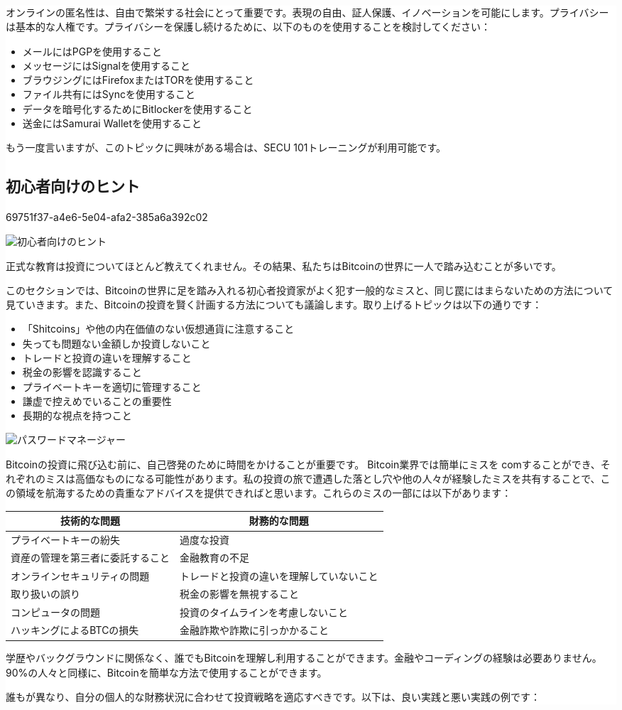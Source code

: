 オンラインの匿名性は、自由で繁栄する社会にとって重要です。表現の自由、証人保護、イノベーションを可能にします。プライバシーは基本的な人権です。プライバシーを保護し続けるために、以下のものを使用することを検討してください：

- メールにはPGPを使用すること
- メッセージにはSignalを使用すること
- ブラウジングにはFirefoxまたはTORを使用すること
- ファイル共有にはSyncを使用すること
- データを暗号化するためにBitlockerを使用すること
- 送金にはSamurai Walletを使用すること

もう一度言いますが、このトピックに興味がある場合は、SECU 101トレーニングが利用可能です。

## 初心者向けのヒント
<chapterId>69751f37-a4e6-5e04-afa2-385a6a392c02</chapterId>

![初心者向けのヒント](https://youtu.be/juMUJ3MWeZY)

正式な教育は投資についてほとんど教えてくれません。その結果、私たちはBitcoinの世界に一人で踏み込むことが多いです。

このセクションでは、Bitcoinの世界に足を踏み入れる初心者投資家がよく犯す一般的なミスと、同じ罠にはまらないための方法について見ていきます。また、Bitcoinの投資を賢く計画する方法についても議論します。取り上げるトピックは以下の通りです：

- 「Shitcoins」や他の内在価値のない仮想通貨に注意すること
- 失っても問題ない金額しか投資しないこと
- トレードと投資の違いを理解すること
- 税金の影響を認識すること
- プライベートキーを適切に管理すること
- 謙虚で控えめでいることの重要性
- 長期的な視点を持つこと

![パスワードマネージャー](assets/prerequisites/0.webp)

Bitcoinの投資に飛び込む前に、自己啓発のために時間をかけることが重要です。
Bitcoin業界では簡単にミスを comすることができ、それぞれのミスは高価なものになる可能性があります。私の投資の旅で遭遇した落とし穴や他の人々が経験したミスを共有することで、この領域を航海するための貴重なアドバイスを提供できればと思います。これらのミスの一部には以下があります：

| 技術的な問題                                       | 財務的な問題                                               |
| ------------------------------------------------------ | -------------------------------------------------------------- |
| プライベートキーの紛失                                  | 過度な投資                                                 |
| 資産の管理を第三者に委託すること | 金融教育の不足                                    || プライバシーの欠如                                | 借金をして投資すること                                 |
| オンラインセキュリティの問題                         | トレードと投資の違いを理解していないこと                 |
| 取り扱いの誤り                                      | 税金の影響を無視すること                                 |
| コンピュータの問題                                  | 投資のタイムラインを考慮しないこと                         |
| ハッキングによるBTCの損失                          | 金融詐欺や詐欺に引っかかること                             |

学歴やバックグラウンドに関係なく、誰でもBitcoinを理解し利用することができます。金融やコーディングの経験は必要ありません。90%の人々と同様に、Bitcoinを簡単な方法で使用することができます。

誰もが異なり、自分の個人的な財務状況に合わせて投資戦略を適応すべきです。以下は、良い実践と悪い実践の例です：
